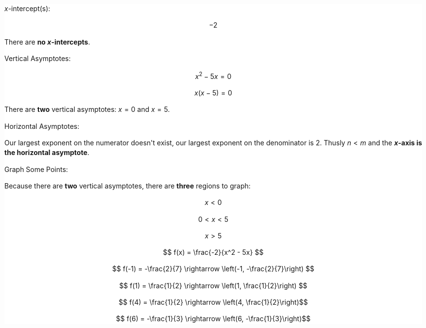 $x$-intercept(s):

$$ -2 $$

There are **no $x$-intercepts**.

Vertical Asymptotes:

$$ x^2 - 5x = 0 $$

$$ x(x - 5) = 0 $$

There are **two** vertical asymptotes: $x = 0 \text{ and } x = 5$.

Horizontal Asymptotes:

Our largest exponent on the numerator doesn't exist, our largest exponent on the
denominator is $2$. Thusly $n < m$ and the **$x$-axis is the horizontal
asymptote**.

Graph Some Points:

Because there are **two** vertical asymptotes, there are **three** regions to
graph:

$$ x < 0 $$

$$ 0 < x < 5 $$

$$ x > 5 $$

$$ f(x) = \frac{-2}{x^2 - 5x} $$

$$ f(-1) = -\frac{2}{7} \rightarrow \left(-1, -\frac{2}{7}\right) $$

$$ f(1) = \frac{1}{2} \rightarrow \left(1, \frac{1}{2}\right) $$

$$ f(4) = \frac{1}{2} \rightarrow \left(4, \frac{1}{2}\right)$$

$$ f(6) = -\frac{1}{3} \rightarrow \left(6, -\frac{1}{3}\right)$$
